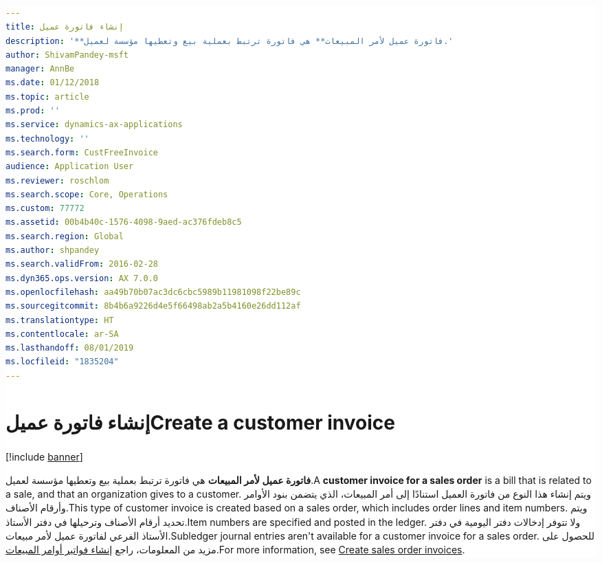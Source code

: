 ```yaml
---
title: إنشاء فاتورة عميل
description: '**فاتورة عميل لأمر المبيعات** هي فاتورة ترتبط بعملية بيع وتعطيها مؤسسة لعميل.'
author: ShivamPandey-msft
manager: AnnBe
ms.date: 01/12/2018
ms.topic: article
ms.prod: ''
ms.service: dynamics-ax-applications
ms.technology: ''
ms.search.form: CustFreeInvoice
audience: Application User
ms.reviewer: roschlom
ms.search.scope: Core, Operations
ms.custom: 77772
ms.assetid: 00b4b40c-1576-4098-9aed-ac376fdeb8c5
ms.search.region: Global
ms.author: shpandey
ms.search.validFrom: 2016-02-28
ms.dyn365.ops.version: AX 7.0.0
ms.openlocfilehash: aa49b70b07ac3dc6cbc5989b11981098f22be89c
ms.sourcegitcommit: 8b4b6a9226d4e5f66498ab2a5b4160e26dd112af
ms.translationtype: HT
ms.contentlocale: ar-SA
ms.lasthandoff: 08/01/2019
ms.locfileid: "1835204"
---
```

# <a name="create-a-customer-invoice"></a><span data-ttu-id="b1452-103">إنشاء فاتورة عميل</span><span class="sxs-lookup"><span data-stu-id="b1452-103">Create a customer invoice</span></span>

[!include [banner](../includes/banner.md)]

<span data-ttu-id="b1452-104">**فاتورة عميل لأمر المبيعات** هي فاتورة ترتبط بعملية بيع وتعطيها مؤسسة لعميل.</span><span class="sxs-lookup"><span data-stu-id="b1452-104">A **customer invoice for a sales order** is a bill that is related to a sale, and that an organization gives to a customer.</span></span> <span data-ttu-id="b1452-105">ويتم إنشاء هذا النوع من فاتورة العميل استنادًا إلى أمر المبيعات، الذي يتضمن بنود الأوامر وأرقام الأصناف.</span><span class="sxs-lookup"><span data-stu-id="b1452-105">This type of customer invoice is created based on a sales order, which includes order lines and item numbers.</span></span> <span data-ttu-id="b1452-106">ويتم تحديد أرقام الأصناف وترحيلها في دفتر الأستاذ.</span><span class="sxs-lookup"><span data-stu-id="b1452-106">Item numbers are specified and posted in the ledger.</span></span> <span data-ttu-id="b1452-107">ولا تتوفر إدخالات دفتر اليومية في دفتر الأستاذ الفرعي لفاتورة عميل لأمر مبيعات.‬</span><span class="sxs-lookup"><span data-stu-id="b1452-107">Subledger journal entries aren't available for a customer invoice for a sales order.</span></span> <span data-ttu-id="b1452-108">للحصول على مزيد من المعلومات، راجع [إنشاء فواتير أوامر المبيعات‬](tasks/create-sales-order-invoices.md).</span><span class="sxs-lookup"><span data-stu-id="b1452-108">For more information, see [Create sales order invoices](tasks/create-sales-order-invoices.md).</span></span>
